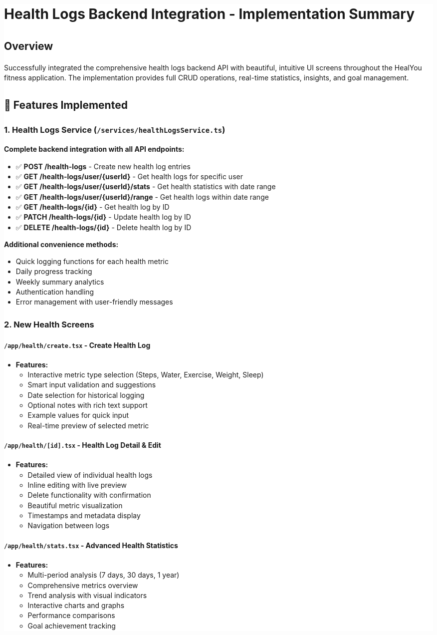 # Health Logs Backend Integration - Implementation Summary

## Overview
Successfully integrated the comprehensive health logs backend API with beautiful, intuitive UI screens throughout the HealYou fitness application. The implementation provides full CRUD operations, real-time statistics, insights, and goal management.

## 🚀 Features Implemented

### 1. Health Logs Service (`/services/healthLogsService.ts`)
**Complete backend integration with all API endpoints:**

- ✅ **POST /health-logs** - Create new health log entries
- ✅ **GET /health-logs/user/{userId}** - Get health logs for specific user
- ✅ **GET /health-logs/user/{userId}/stats** - Get health statistics with date range
- ✅ **GET /health-logs/user/{userId}/range** - Get health logs within date range
- ✅ **GET /health-logs/{id}** - Get health log by ID
- ✅ **PATCH /health-logs/{id}** - Update health log by ID
- ✅ **DELETE /health-logs/{id}** - Delete health log by ID

**Additional convenience methods:**
- Quick logging functions for each health metric
- Daily progress tracking
- Weekly summary analytics
- Authentication handling
- Error management with user-friendly messages

### 2. New Health Screens

#### **`/app/health/create.tsx`** - Create Health Log
- **Features:**
  - Interactive metric type selection (Steps, Water, Exercise, Weight, Sleep)
  - Smart input validation and suggestions
  - Date selection for historical logging
  - Optional notes with rich text support
  - Example values for quick input
  - Real-time preview of selected metric

#### **`/app/health/[id].tsx`** - Health Log Detail & Edit
- **Features:**
  - Detailed view of individual health logs
  - Inline editing with live preview
  - Delete functionality with confirmation
  - Beautiful metric visualization
  - Timestamps and metadata display
  - Navigation between logs

#### **`/app/health/stats.tsx`** - Advanced Health Statistics
- **Features:**
  - Multi-period analysis (7 days, 30 days, 1 year)
  - Comprehensive metrics overview
  - Trend analysis with visual indicators
  - Interactive charts and graphs
  - Performance comparisons
  - Goal achievement tracking
